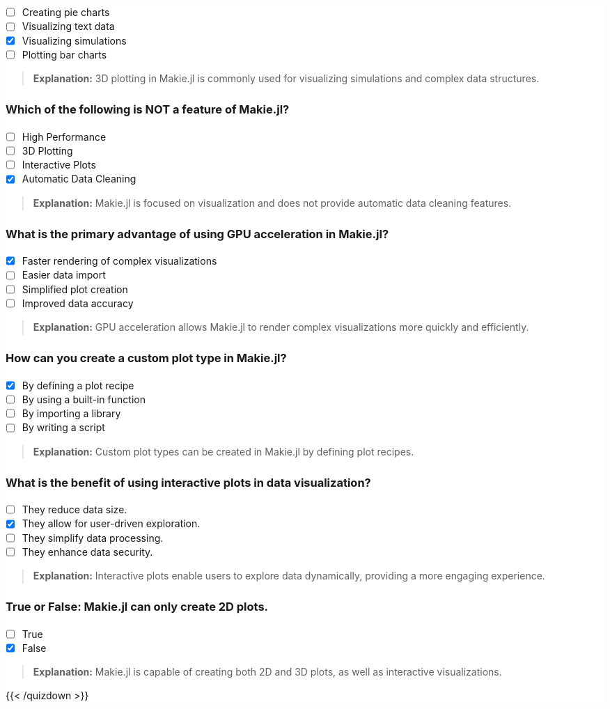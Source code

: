 - [ ] Creating pie charts
- [ ] Visualizing text data
- [x] Visualizing simulations
- [ ] Plotting bar charts

> **Explanation:** 3D plotting in Makie.jl is commonly used for visualizing simulations and complex data structures.

### Which of the following is NOT a feature of Makie.jl?

- [ ] High Performance
- [ ] 3D Plotting
- [ ] Interactive Plots
- [x] Automatic Data Cleaning

> **Explanation:** Makie.jl is focused on visualization and does not provide automatic data cleaning features.

### What is the primary advantage of using GPU acceleration in Makie.jl?

- [x] Faster rendering of complex visualizations
- [ ] Easier data import
- [ ] Simplified plot creation
- [ ] Improved data accuracy

> **Explanation:** GPU acceleration allows Makie.jl to render complex visualizations more quickly and efficiently.

### How can you create a custom plot type in Makie.jl?

- [x] By defining a plot recipe
- [ ] By using a built-in function
- [ ] By importing a library
- [ ] By writing a script

> **Explanation:** Custom plot types can be created in Makie.jl by defining plot recipes.

### What is the benefit of using interactive plots in data visualization?

- [ ] They reduce data size.
- [x] They allow for user-driven exploration.
- [ ] They simplify data processing.
- [ ] They enhance data security.

> **Explanation:** Interactive plots enable users to explore data dynamically, providing a more engaging experience.

### True or False: Makie.jl can only create 2D plots.

- [ ] True
- [x] False

> **Explanation:** Makie.jl is capable of creating both 2D and 3D plots, as well as interactive visualizations.

{{< /quizdown >}}
